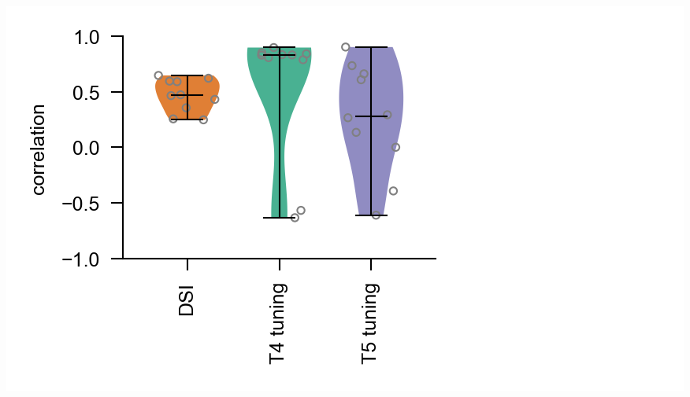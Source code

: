 
    
![png](04_flyvision_moving_edge_responses_files/04_flyvision_moving_edge_responses_59_0.png)
    



